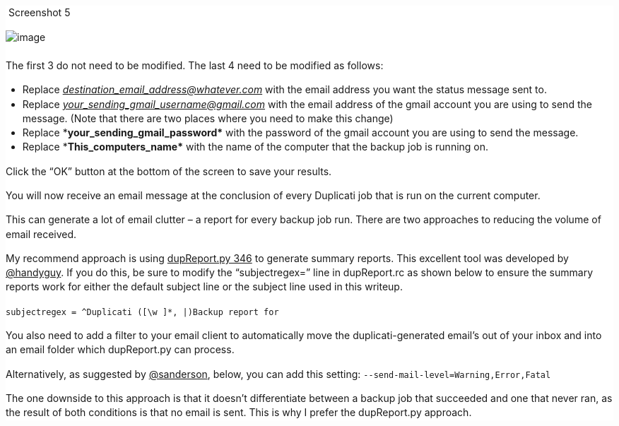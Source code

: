 <details open="" style="display: block; position: relative; outline: none;"><summary style="display: block; outline: none; cursor: pointer;"><span>&nbsp;</span>Screenshot 5</summary><p style="display: block;"></p><div class="lightbox-wrapper" style="display: block; outline: 0px;"><a class="lightbox" href="https://forum.duplicati.com/uploads/default/original/1X/3757dba33ca5f1e99e61c8c3e3f8da00bea8b1e6.png" data-download-href="https://forum.duplicati.com/uploads/default/3757dba33ca5f1e99e61c8c3e3f8da00bea8b1e6" title="image.png" style="background-color: transparent; color: var(--tertiary); text-decoration: none; cursor: pointer; outline: 0px; overflow-wrap: break-word; position: relative; display: inline-block; overflow: hidden; transition: all 0.6s cubic-bezier(0.165, 0.84, 0.44, 1) 0s;"><img src="https://forum.duplicati.com/uploads/default/optimized/1X/3757dba33ca5f1e99e61c8c3e3f8da00bea8b1e6_2_539x500.png" alt="image" width="539" height="500" srcset="https://forum.duplicati.com/uploads/default/optimized/1X/3757dba33ca5f1e99e61c8c3e3f8da00bea8b1e6_2_539x500.png, https://forum.duplicati.com/uploads/default/optimized/1X/3757dba33ca5f1e99e61c8c3e3f8da00bea8b1e6_2_808x750.png 1.5x, https://forum.duplicati.com/uploads/default/original/1X/3757dba33ca5f1e99e61c8c3e3f8da00bea8b1e6.png 2x" data-small-upload="https://forum.duplicati.com/uploads/default/optimized/1X/3757dba33ca5f1e99e61c8c3e3f8da00bea8b1e6_2_10x10.png" loading="lazy" style="border-style: none; vertical-align: middle; outline: 0px; object-fit: cover; object-position: center top; max-width: 100%; height: auto; aspect-ratio: 539 / 500;"><div class="meta" style="color: var(--secondary); font-weight: bold; outline: 0px; position: absolute; bottom: 0px; width: 539px; background: var(--primary); opacity: 0; transition: opacity 0.2s ease 0s; display: flex; align-items: center;"><svg class="fa d-icon d-icon-far-image svg-icon" aria-hidden="true"><use xlink:href="#far-image"></use></svg><span class="filename" style="outline: 0px; margin: 6px 6px 6px 0px; overflow: hidden; white-space: nowrap; text-overflow: ellipsis;">image.png</span><span class="informations" style="outline: 0px; margin: 6px; padding-right: 20px; color: var(--secondary-high); font-size: var(--font-0); flex-shrink: 0; flex-grow: 3;">816×756 65.1 KB</span><svg class="fa d-icon d-icon-discourse-expand svg-icon" aria-hidden="true"><use xlink:href="#discourse-expand"></use></svg></div></a></div><p style="display: block;"></p></details>

The first 3 do not need to be modified. The last 4 need to be modified as follows:

- Replace *[destination_email_address@whatever.com](mailto:destination_email_address@whatever.com)* with the email address you want the status message sent to.
- Replace *[your_sending_gmail_username@gmail.com](mailto:your_sending_gmail_username@gmail.com)* with the email address of the gmail account you are using to send the message. (Note that there are two places where you need to make this change)
- Replace ***your_sending_gmail_password\*** with the password of the gmail account you are using to send the message.
- Replace ***This_computers_name\*** with the name of the computer that the backup job is running on.

Click the “OK” button at the bottom of the screen to save your results.

You will now receive an email message at the conclusion of every Duplicati job that is run on the current computer.

This can generate a lot of email clutter – a report for every backup job run. There are two approaches to reducing the volume of email received.

My recommend approach is using [dupReport.py 346](https://forum.duplicati.com/t/announcing-dupreport-a-duplicati-email-report-summary-generator/1116) to generate summary reports. This excellent tool was developed by [@handyguy](https://forum.duplicati.com/u/handyguy). If you do this, be sure to modify the “subjectregex=” line in dupReport.rc as shown below to ensure the summary reports work for either the default subject line or the subject line used in this writeup.

```
subjectregex = ^Duplicati ([\w ]*, |)Backup report for
```

You also need to add a filter to your email client to automatically move the duplicati-generated email’s out of your inbox and into an email folder which dupReport.py can process.

Alternatively, as suggested by [@sanderson](https://forum.duplicati.com/u/sanderson), below, you can add this setting:
`--send-mail-level=Warning,Error,Fatal`

The one downside to this approach is that it doesn’t differentiate between a backup job that succeeded and one that never ran, as the result of both conditions is that no email is sent. This is why I prefer the dupReport.py approach.
